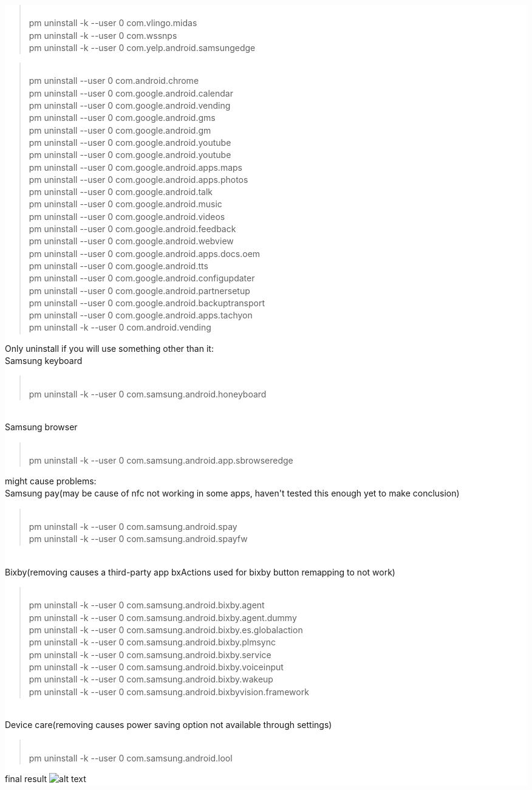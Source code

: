 > <br />pm uninstall -k --user 0 com.vlingo.midas
> <br />pm uninstall -k --user 0 com.wssnps
> <br />pm uninstall -k --user 0 com.yelp.android.samsungedge

> <br />pm uninstall --user 0 com.android.chrome
> <br />pm uninstall --user 0 com.google.android.calendar
> <br />pm uninstall --user 0 com.google.android.vending
> <br />pm uninstall --user 0 com.google.android.gms
> <br />pm uninstall --user 0 com.google.android.gm
> <br />pm uninstall --user 0 com.google.android.youtube
> <br />pm uninstall --user 0 com.google.android.youtube
> <br />pm uninstall --user 0 com.google.android.apps.maps
> <br />pm uninstall --user 0 com.google.android.apps.photos
> <br />pm uninstall --user 0 com.google.android.talk
> <br />pm uninstall --user 0 com.google.android.music
> <br />pm uninstall --user 0 com.google.android.videos
> <br />pm uninstall --user 0 com.google.android.feedback
> <br />pm uninstall --user 0 com.google.android.webview
> <br />pm uninstall --user 0 com.google.android.apps.docs.oem
> <br />pm uninstall --user 0 com.google.android.tts
> <br />pm uninstall --user 0 com.google.android.configupdater
> <br />pm uninstall --user 0 com.google.android.partnersetup
> <br />pm uninstall --user 0 com.google.android.backuptransport
> <br />pm uninstall --user 0 com.google.android.apps.tachyon
> <br />pm uninstall -k --user 0 com.android.vending

Only uninstall if you will use something other than it:
<br />Samsung keyboard
> <br />pm uninstall -k --user 0 com.samsung.android.honeyboard

<br />Samsung browser
> <br />pm uninstall -k --user 0 com.samsung.android.app.sbrowseredge

might cause problems:
<br />Samsung pay(may be cause of nfc not working in some apps, haven't tested this enough yet to make conclusion)
> <br />pm uninstall -k --user 0 com.samsung.android.spay
> <br />pm uninstall -k --user 0 com.samsung.android.spayfw

<br />Bixby(removing causes a third-party app bxActions used for bixby button remapping to not work)
> <br />pm uninstall -k --user 0 com.samsung.android.bixby.agent
> <br />pm uninstall -k --user 0 com.samsung.android.bixby.agent.dummy
> <br />pm uninstall -k --user 0 com.samsung.android.bixby.es.globalaction
> <br />pm uninstall -k --user 0 com.samsung.android.bixby.plmsync
> <br />pm uninstall -k --user 0 com.samsung.android.bixby.service
> <br />pm uninstall -k --user 0 com.samsung.android.bixby.voiceinput
> <br />pm uninstall -k --user 0 com.samsung.android.bixby.wakeup
> <br />pm uninstall -k --user 0 com.samsung.android.bixbyvision.framework

<br />Device care(removing causes power saving option not available through settings)
> <br />pm uninstall -k --user 0 com.samsung.android.lool

final result
![alt text](https://raw.githubusercontent.com/hitin4teen/Debloat-Degoogle-Samsung-adb/main/N5boZVr2FQ8.jpg)
